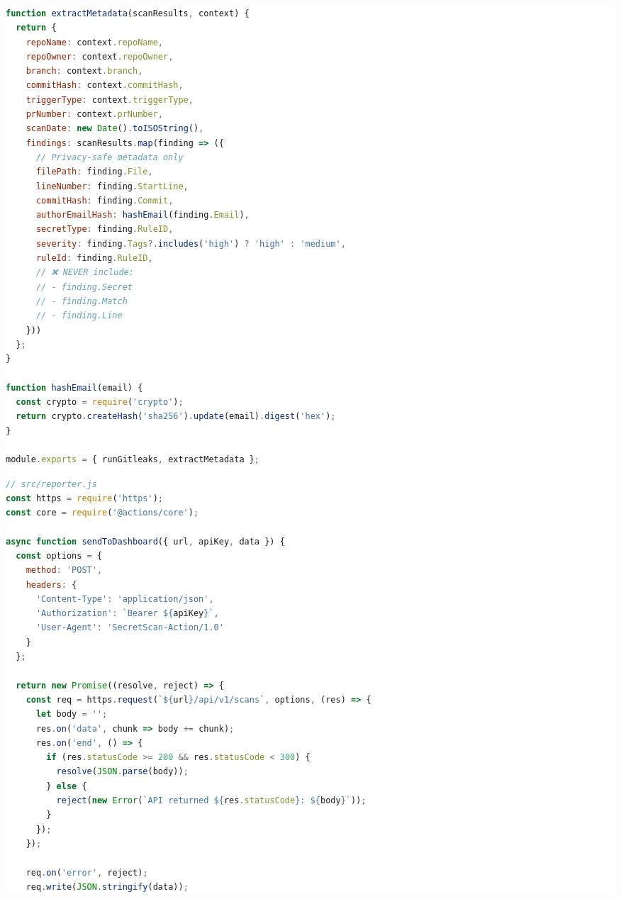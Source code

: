 ```javascript
function extractMetadata(scanResults, context) {
  return {
    repoName: context.repoName,
    repoOwner: context.repoOwner,
    branch: context.branch,
    commitHash: context.commitHash,
    triggerType: context.triggerType,
    prNumber: context.prNumber,
    scanDate: new Date().toISOString(),
    findings: scanResults.map(finding => ({
      // Privacy-safe metadata only
      filePath: finding.File,
      lineNumber: finding.StartLine,
      commitHash: finding.Commit,
      authorEmailHash: hashEmail(finding.Email),
      secretType: finding.RuleID,
      severity: finding.Tags?.includes('high') ? 'high' : 'medium',
      ruleId: finding.RuleID,
      // ❌ NEVER include:
      // - finding.Secret
      // - finding.Match
      // - finding.Line
    }))
  };
}

function hashEmail(email) {
  const crypto = require('crypto');
  return crypto.createHash('sha256').update(email).digest('hex');
}

module.exports = { runGitleaks, extractMetadata };
```

```javascript
// src/reporter.js
const https = require('https');
const core = require('@actions/core');

async function sendToDashboard({ url, apiKey, data }) {
  const options = {
    method: 'POST',
    headers: {
      'Content-Type': 'application/json',
      'Authorization': `Bearer ${apiKey}`,
      'User-Agent': 'SecretScan-Action/1.0'
    }
  };
  
  return new Promise((resolve, reject) => {
    const req = https.request(`${url}/api/v1/scans`, options, (res) => {
      let body = '';
      res.on('data', chunk => body += chunk);
      res.on('end', () => {
        if (res.statusCode >= 200 && res.statusCode < 300) {
          resolve(JSON.parse(body));
        } else {
          reject(new Error(`API returned ${res.statusCode}: ${body}`));
        }
      });
    });
    
    req.on('error', reject);
    req.write(JSON.stringify(data));
```